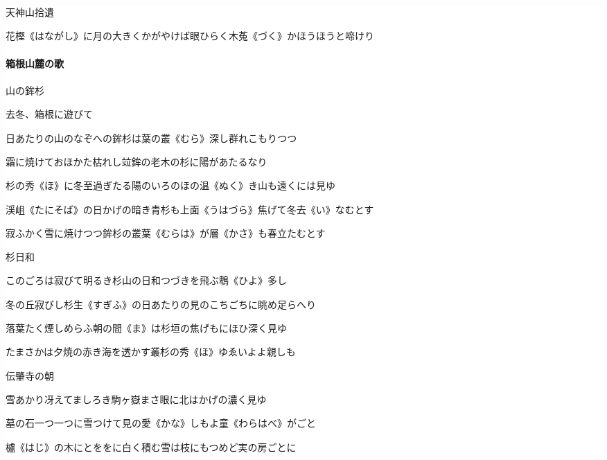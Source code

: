 天神山拾遺



花樫《はながし》に月の大きくかがやけば眼ひらく木菟《づく》かほうほうと啼けり



#### 箱根山麓の歌




山の鉾杉



去冬、箱根に遊びて



日あたりの山のなぞへの鉾杉は葉の叢《むら》深し群れこもりつつ



霜に焼けておほかた枯れし竝鉾の老木の杉に陽があたるなり



杉の秀《ほ》に冬至過ぎたる陽のいろのほの温《ぬく》き山も遠くには見ゆ



渓岨《たにそば》の日かげの暗き青杉も上面《うはづら》焦げて冬去《い》なむとす



寂ふかく雪に焼けつつ鉾杉の叢葉《むらは》が層《かさ》も春立たむとす



杉日和



このごろは寂びて明るき杉山の日和つづきを飛ぶ鵯《ひよ》多し



冬の丘寂びし杉生《すぎふ》の日あたりの見のこちごちに眺め足らへり



落葉たく煙しめらふ朝の間《ま》は杉垣の焦げもにほひ深く見ゆ



たまさかは夕焼の赤き海を透かす叢杉の秀《ほ》ゆゑいよよ親しも



伝肇寺の朝



雪あかり冴えてましろき駒ヶ嶽まさ眼に北はかげの濃く見ゆ



墓の石一つ一つに雪つけて見の愛《かな》しもよ童《わらはべ》がごと



櫨《はじ》の木にとををに白く積む雪は枝にもつめど実の房ごとに

